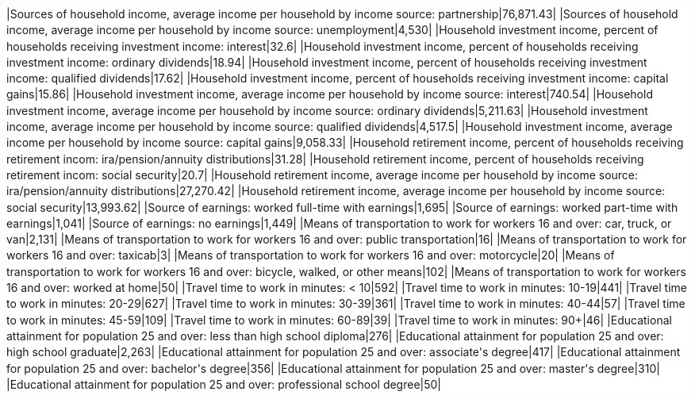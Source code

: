 |Sources of household income, average income per household by income source: partnership|76,871.43|
|Sources of household income, average income per household by income source: unemployment|4,530|
|Household investment income, percent of households receiving investment income: interest|32.6|
|Household investment income, percent of households receiving investment income: ordinary dividends|18.94|
|Household investment income, percent of households receiving investment income: qualified dividends|17.62|
|Household investment income, percent of households receiving investment income: capital gains|15.86|
|Household investment income, average income per household by income source: interest|740.54|
|Household investment income, average income per household by income source: ordinary dividends|5,211.63|
|Household investment income, average income per household by income source: qualified dividends|4,517.5|
|Household investment income, average income per household by income source: capital gains|9,058.33|
|Household retirement income, percent of households receiving retirement incom: ira/pension/annuity distributions|31.28|
|Household retirement income, percent of households receiving retirement incom: social security|20.7|
|Household retirement income, average income per household by income source: ira/pension/annuity distributions|27,270.42|
|Household retirement income, average income per household by income source: social security|13,993.62|
|Source of earnings: worked full-time with earnings|1,695|
|Source of earnings: worked part-time with earnings|1,041|
|Source of earnings: no earnings|1,449|
|Means of transportation to work for workers 16 and over: car, truck, or van|2,131|
|Means of transportation to work for workers 16 and over: public transportation|16|
|Means of transportation to work for workers 16 and over: taxicab|3|
|Means of transportation to work for workers 16 and over: motorcycle|20|
|Means of transportation to work for workers 16 and over: bicycle, walked, or other means|102|
|Means of transportation to work for workers 16 and over: worked at home|50|
|Travel time to work in minutes: < 10|592|
|Travel time to work in minutes: 10-19|441|
|Travel time to work in minutes: 20-29|627|
|Travel time to work in minutes: 30-39|361|
|Travel time to work in minutes: 40-44|57|
|Travel time to work in minutes: 45-59|109|
|Travel time to work in minutes: 60-89|39|
|Travel time to work in minutes: 90+|46|
|Educational attainment for population 25 and over: less than high school diploma|276|
|Educational attainment for population 25 and over: high school graduate|2,263|
|Educational attainment for population 25 and over: associate's degree|417|
|Educational attainment for population 25 and over: bachelor's degree|356|
|Educational attainment for population 25 and over: master's degree|310|
|Educational attainment for population 25 and over: professional school degree|50|